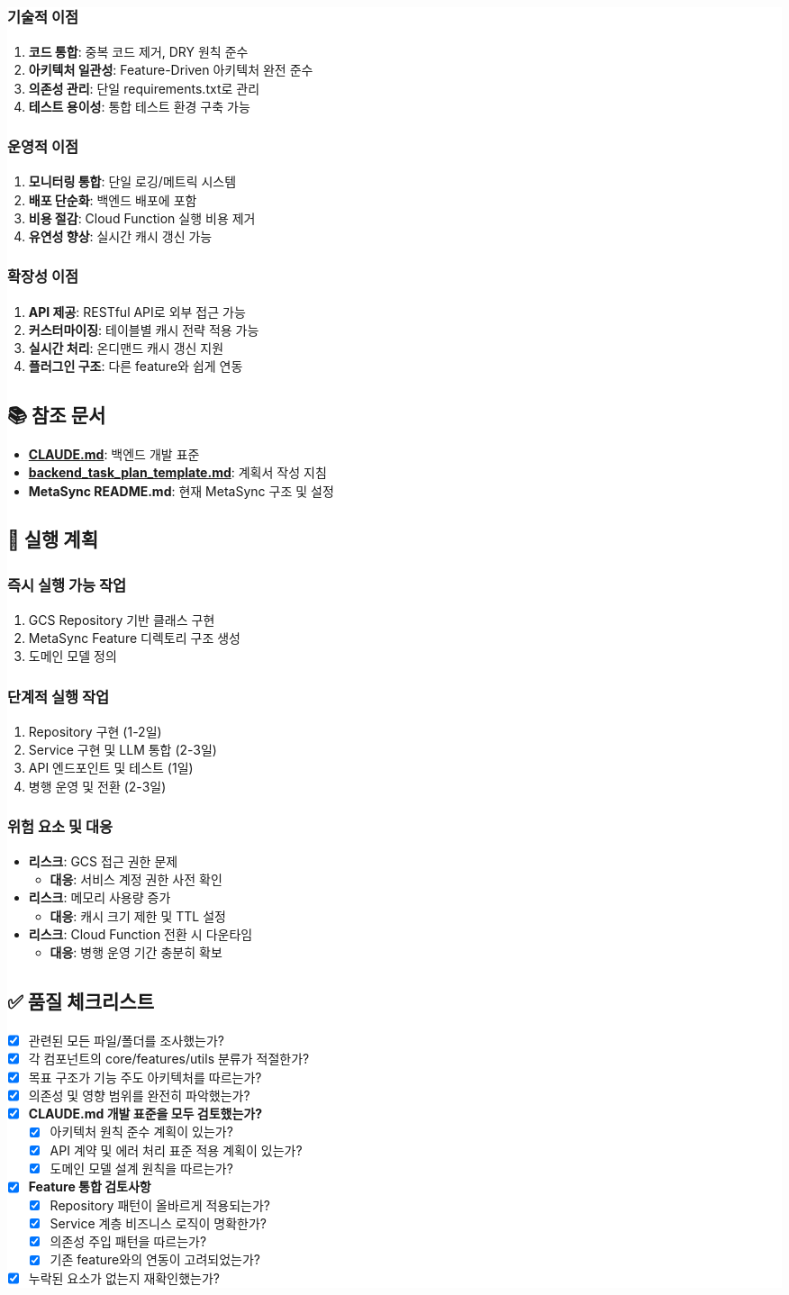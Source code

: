 ### 기술적 이점
1. **코드 통합**: 중복 코드 제거, DRY 원칙 준수
2. **아키텍처 일관성**: Feature-Driven 아키텍처 완전 준수
3. **의존성 관리**: 단일 requirements.txt로 관리
4. **테스트 용이성**: 통합 테스트 환경 구축 가능

### 운영적 이점
1. **모니터링 통합**: 단일 로깅/메트릭 시스템
2. **배포 단순화**: 백엔드 배포에 포함
3. **비용 절감**: Cloud Function 실행 비용 제거
4. **유연성 향상**: 실시간 캐시 갱신 가능

### 확장성 이점
1. **API 제공**: RESTful API로 외부 접근 가능
2. **커스터마이징**: 테이블별 캐시 전략 적용 가능
3. **실시간 처리**: 온디맨드 캐시 갱신 지원
4. **플러그인 구조**: 다른 feature와 쉽게 연동

## 📚 참조 문서

- **[CLAUDE.md](../CLAUDE.md)**: 백엔드 개발 표준
- **[backend_task_plan_template.md](../backend_task_plan_template.md)**: 계획서 작성 지침
- **MetaSync README.md**: 현재 MetaSync 구조 및 설정

## 🎯 실행 계획

### 즉시 실행 가능 작업
1. GCS Repository 기반 클래스 구현
2. MetaSync Feature 디렉토리 구조 생성
3. 도메인 모델 정의

### 단계적 실행 작업
1. Repository 구현 (1-2일)
2. Service 구현 및 LLM 통합 (2-3일)
3. API 엔드포인트 및 테스트 (1일)
4. 병행 운영 및 전환 (2-3일)

### 위험 요소 및 대응
- **리스크**: GCS 접근 권한 문제
  - **대응**: 서비스 계정 권한 사전 확인
- **리스크**: 메모리 사용량 증가
  - **대응**: 캐시 크기 제한 및 TTL 설정
- **리스크**: Cloud Function 전환 시 다운타임
  - **대응**: 병행 운영 기간 충분히 확보

## ✅ 품질 체크리스트

- [x] 관련된 모든 파일/폴더를 조사했는가?
- [x] 각 컴포넌트의 core/features/utils 분류가 적절한가?
- [x] 목표 구조가 기능 주도 아키텍처를 따르는가?
- [x] 의존성 및 영향 범위를 완전히 파악했는가?
- [x] **CLAUDE.md 개발 표준을 모두 검토했는가?**
  - [x] 아키텍처 원칙 준수 계획이 있는가?
  - [x] API 계약 및 에러 처리 표준 적용 계획이 있는가?
  - [x] 도메인 모델 설계 원칙을 따르는가?
- [x] **Feature 통합 검토사항**
  - [x] Repository 패턴이 올바르게 적용되는가?
  - [x] Service 계층 비즈니스 로직이 명확한가?
  - [x] 의존성 주입 패턴을 따르는가?
  - [x] 기존 feature와의 연동이 고려되었는가?
- [x] 누락된 요소가 없는지 재확인했는가?